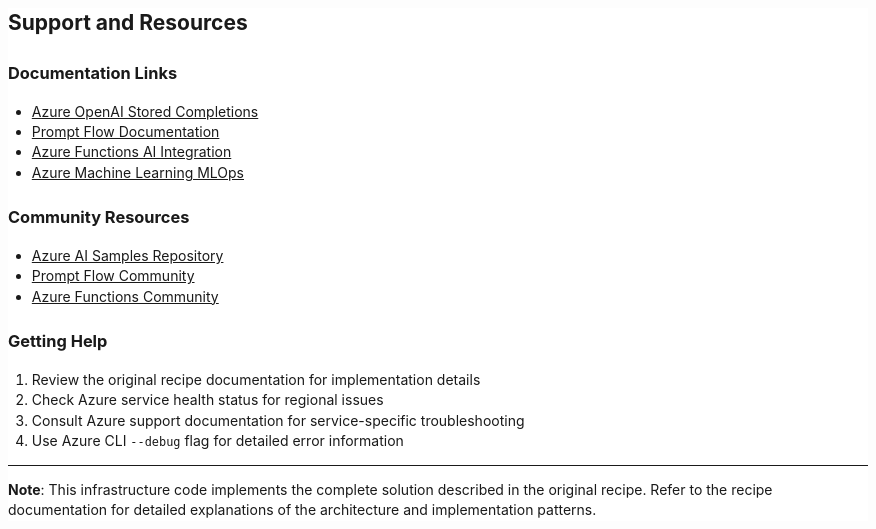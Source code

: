 ## Support and Resources

### Documentation Links

- [Azure OpenAI Stored Completions](https://learn.microsoft.com/en-us/azure/ai-foundry/openai/how-to/stored-completions)
- [Prompt Flow Documentation](https://learn.microsoft.com/en-us/azure/ai-foundry/concepts/prompt-flow)
- [Azure Functions AI Integration](https://learn.microsoft.com/en-us/azure/azure-functions/functions-create-ai-enabled-apps)
- [Azure Machine Learning MLOps](https://learn.microsoft.com/en-us/azure/machine-learning/concept-model-management-and-deployment)

### Community Resources

- [Azure AI Samples Repository](https://github.com/Azure-Samples/azure-ai-ml-samples)
- [Prompt Flow Community](https://github.com/microsoft/promptflow)
- [Azure Functions Community](https://github.com/Azure/azure-functions)

### Getting Help

1. Review the original recipe documentation for implementation details
2. Check Azure service health status for regional issues  
3. Consult Azure support documentation for service-specific troubleshooting
4. Use Azure CLI `--debug` flag for detailed error information

---

**Note**: This infrastructure code implements the complete solution described in the original recipe. Refer to the recipe documentation for detailed explanations of the architecture and implementation patterns.